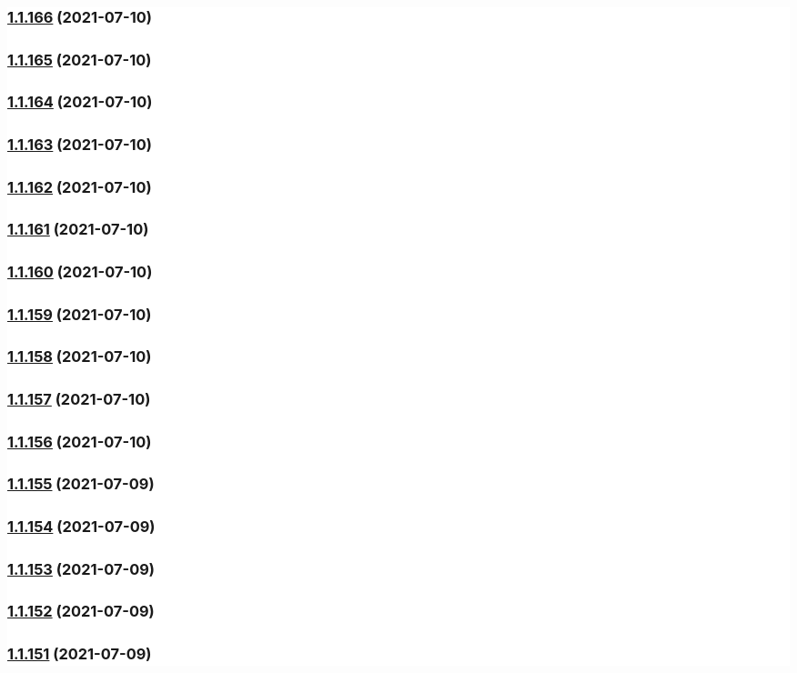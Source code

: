 ### [1.1.166](https://source.gfmis.go.th/newgf/payment/compare/v1.1.165...v1.1.166) (2021-07-10)

### [1.1.165](https://source.gfmis.go.th/newgf/payment/compare/v1.1.164...v1.1.165) (2021-07-10)

### [1.1.164](https://source.gfmis.go.th/newgf/payment/compare/v1.1.163...v1.1.164) (2021-07-10)

### [1.1.163](https://source.gfmis.go.th/newgf/payment/compare/v1.1.162...v1.1.163) (2021-07-10)

### [1.1.162](https://source.gfmis.go.th/newgf/payment/compare/v1.1.161...v1.1.162) (2021-07-10)

### [1.1.161](https://source.gfmis.go.th/newgf/payment/compare/v1.1.160...v1.1.161) (2021-07-10)

### [1.1.160](https://source.gfmis.go.th/newgf/payment/compare/v1.1.159...v1.1.160) (2021-07-10)

### [1.1.159](https://source.gfmis.go.th/newgf/payment/compare/v1.1.158...v1.1.159) (2021-07-10)

### [1.1.158](https://source.gfmis.go.th/newgf/payment/compare/v1.1.157...v1.1.158) (2021-07-10)

### [1.1.157](https://source.gfmis.go.th/newgf/payment/compare/v1.1.156...v1.1.157) (2021-07-10)

### [1.1.156](https://source.gfmis.go.th/newgf/payment/compare/v1.1.155...v1.1.156) (2021-07-10)

### [1.1.155](https://source.gfmis.go.th/newgf/payment/compare/v1.1.154...v1.1.155) (2021-07-09)

### [1.1.154](https://source.gfmis.go.th/newgf/payment/compare/v1.1.153...v1.1.154) (2021-07-09)

### [1.1.153](https://source.gfmis.go.th/newgf/payment/compare/v1.1.152...v1.1.153) (2021-07-09)

### [1.1.152](https://source.gfmis.go.th/newgf/payment/compare/v1.1.151...v1.1.152) (2021-07-09)

### [1.1.151](https://source.gfmis.go.th/newgf/payment/compare/v1.1.150...v1.1.151) (2021-07-09)
